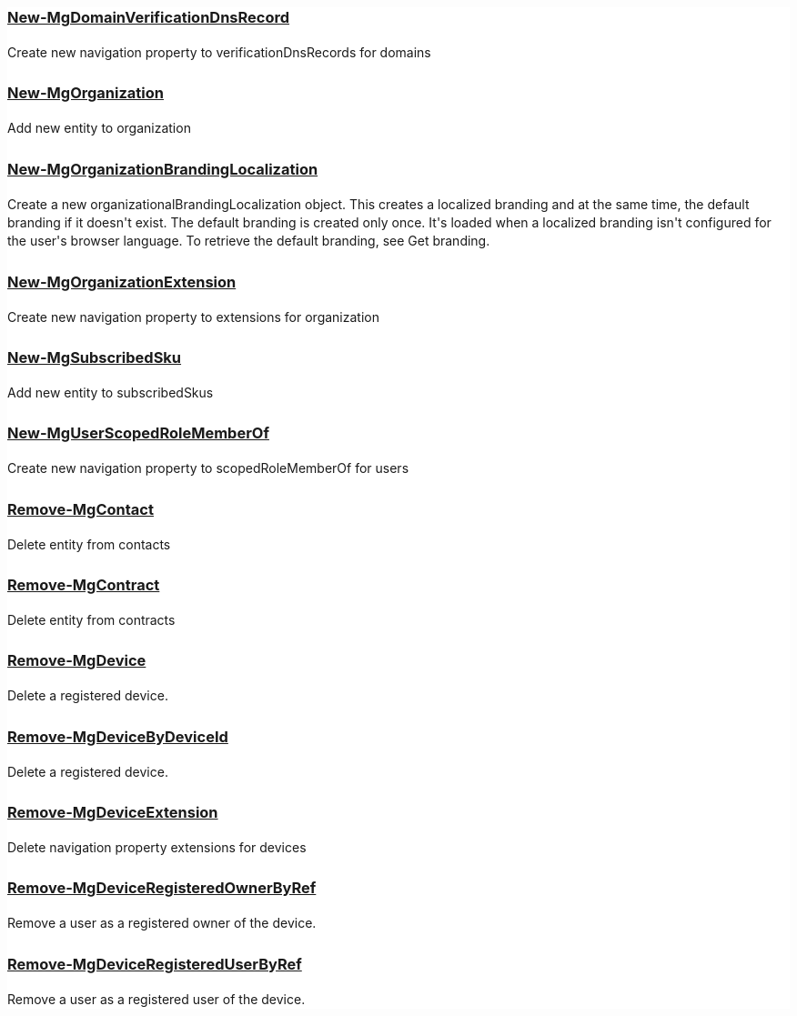 ### [New-MgDomainVerificationDnsRecord](New-MgDomainVerificationDnsRecord.md)
Create new navigation property to verificationDnsRecords for domains

### [New-MgOrganization](New-MgOrganization.md)
Add new entity to organization

### [New-MgOrganizationBrandingLocalization](New-MgOrganizationBrandingLocalization.md)
Create a new organizationalBrandingLocalization object.
This creates a localized branding and at the same time, the default branding if it doesn't exist.
The default branding is created only once.
It's loaded when a localized branding isn't configured for the user's browser language.
To retrieve the default branding, see Get branding.

### [New-MgOrganizationExtension](New-MgOrganizationExtension.md)
Create new navigation property to extensions for organization

### [New-MgSubscribedSku](New-MgSubscribedSku.md)
Add new entity to subscribedSkus

### [New-MgUserScopedRoleMemberOf](New-MgUserScopedRoleMemberOf.md)
Create new navigation property to scopedRoleMemberOf for users

### [Remove-MgContact](Remove-MgContact.md)
Delete entity from contacts

### [Remove-MgContract](Remove-MgContract.md)
Delete entity from contracts

### [Remove-MgDevice](Remove-MgDevice.md)
Delete a registered device.

### [Remove-MgDeviceByDeviceId](Remove-MgDeviceByDeviceId.md)
Delete a registered device.

### [Remove-MgDeviceExtension](Remove-MgDeviceExtension.md)
Delete navigation property extensions for devices

### [Remove-MgDeviceRegisteredOwnerByRef](Remove-MgDeviceRegisteredOwnerByRef.md)
Remove a user as a registered owner of the device.

### [Remove-MgDeviceRegisteredUserByRef](Remove-MgDeviceRegisteredUserByRef.md)
Remove a user as a registered user of the device.
